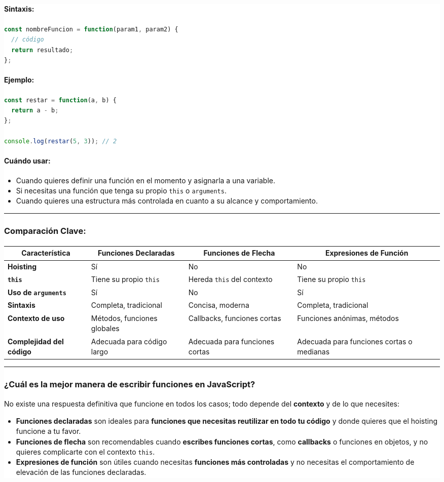 #### Sintaxis:
```javascript
const nombreFuncion = function(param1, param2) {
  // código
  return resultado;
};
```

#### Ejemplo:
```javascript
const restar = function(a, b) {
  return a - b;
};

console.log(restar(5, 3)); // 2
```

#### Cuándo usar:
- Cuando quieres definir una función en el momento y asignarla a una variable.
- Si necesitas una función que tenga su propio `this` o `arguments`.
- Cuando quieres una estructura más controlada en cuanto a su alcance y comportamiento.

---

### **Comparación Clave**:

| Característica                   | Funciones Declaradas       | Funciones de Flecha         | Expresiones de Función       |
|----------------------------------|----------------------------|-----------------------------|-----------------------------|
| **Hoisting**                     | Sí                         | No                          | No                          |
| **`this`**                       | Tiene su propio `this`      | Hereda `this` del contexto  | Tiene su propio `this`      |
| **Uso de `arguments`**           | Sí                         | No                          | Sí                          |
| **Sintaxis**                     | Completa, tradicional       | Concisa, moderna             | Completa, tradicional        |
| **Contexto de uso**              | Métodos, funciones globales | Callbacks, funciones cortas  | Funciones anónimas, métodos |
| **Complejidad del código**       | Adecuada para código largo  | Adecuada para funciones cortas| Adecuada para funciones cortas o medianas |

---

### ¿Cuál es la mejor manera de escribir funciones en JavaScript?

No existe una respuesta definitiva que funcione en todos los casos; todo depende del **contexto** y de lo que necesites:

- **Funciones declaradas** son ideales para **funciones que necesitas reutilizar en todo tu código** y donde quieres que el hoisting funcione a tu favor.
- **Funciones de flecha** son recomendables cuando **escribes funciones cortas**, como **callbacks** o funciones en objetos, y no quieres complicarte con el contexto `this`.
- **Expresiones de función** son útiles cuando necesitas **funciones más controladas** y no necesitas el comportamiento de elevación de las funciones declaradas.
